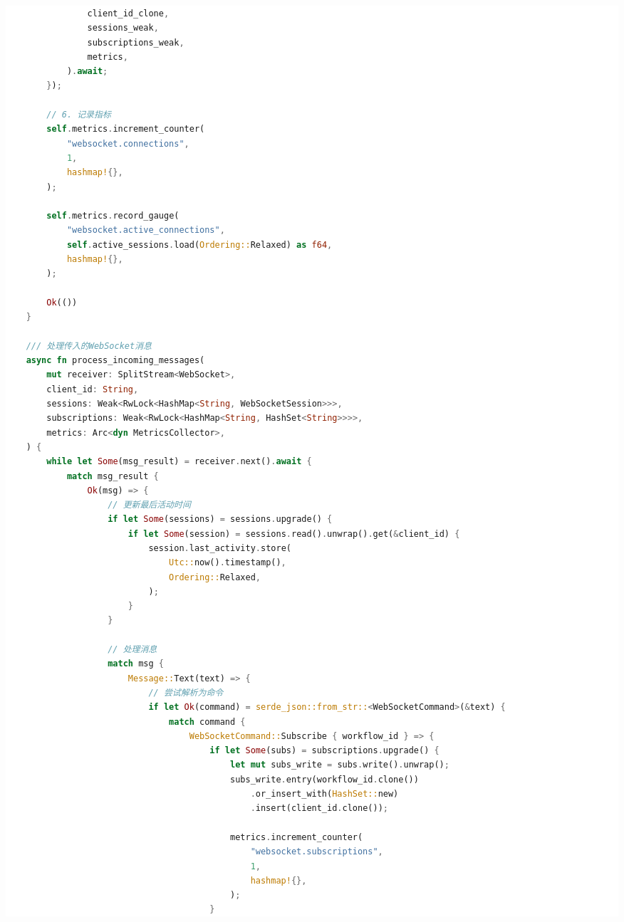 ```rust
                client_id_clone, 
                sessions_weak,
                subscriptions_weak,
                metrics,
            ).await;
        });
        
        // 6. 记录指标
        self.metrics.increment_counter(
            "websocket.connections",
            1,
            hashmap!{},
        );
        
        self.metrics.record_gauge(
            "websocket.active_connections",
            self.active_sessions.load(Ordering::Relaxed) as f64,
            hashmap!{},
        );
        
        Ok(())
    }
    
    /// 处理传入的WebSocket消息
    async fn process_incoming_messages(
        mut receiver: SplitStream<WebSocket>,
        client_id: String,
        sessions: Weak<RwLock<HashMap<String, WebSocketSession>>>,
        subscriptions: Weak<RwLock<HashMap<String, HashSet<String>>>>,
        metrics: Arc<dyn MetricsCollector>,
    ) {
        while let Some(msg_result) = receiver.next().await {
            match msg_result {
                Ok(msg) => {
                    // 更新最后活动时间
                    if let Some(sessions) = sessions.upgrade() {
                        if let Some(session) = sessions.read().unwrap().get(&client_id) {
                            session.last_activity.store(
                                Utc::now().timestamp(),
                                Ordering::Relaxed,
                            );
                        }
                    }
                    
                    // 处理消息
                    match msg {
                        Message::Text(text) => {
                            // 尝试解析为命令
                            if let Ok(command) = serde_json::from_str::<WebSocketCommand>(&text) {
                                match command {
                                    WebSocketCommand::Subscribe { workflow_id } => {
                                        if let Some(subs) = subscriptions.upgrade() {
                                            let mut subs_write = subs.write().unwrap();
                                            subs_write.entry(workflow_id.clone())
                                                .or_insert_with(HashSet::new)
                                                .insert(client_id.clone());
                                                
                                            metrics.increment_counter(
                                                "websocket.subscriptions",
                                                1,
                                                hashmap!{},
                                            );
                                        }
```